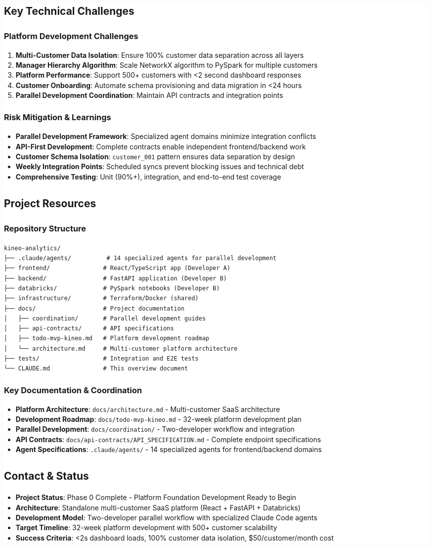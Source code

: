 ## Key Technical Challenges

### Platform Development Challenges
1. **Multi-Customer Data Isolation**: Ensure 100% customer data separation across all layers
2. **Manager Hierarchy Algorithm**: Scale NetworkX algorithm to PySpark for multiple customers  
3. **Platform Performance**: Support 500+ customers with <2 second dashboard responses
4. **Customer Onboarding**: Automate schema provisioning and data migration in <24 hours
5. **Parallel Development Coordination**: Maintain API contracts and integration points

### Risk Mitigation & Learnings
- **Parallel Development Framework**: Specialized agent domains minimize integration conflicts
- **API-First Development**: Complete contracts enable independent frontend/backend work
- **Customer Schema Isolation**: `customer_001` pattern ensures data separation by design
- **Weekly Integration Points**: Scheduled syncs prevent blocking issues and technical debt
- **Comprehensive Testing**: Unit (90%+), integration, and end-to-end test coverage

## Project Resources

### Repository Structure
```
kineo-analytics/
├── .claude/agents/          # 14 specialized agents for parallel development
├── frontend/               # React/TypeScript app (Developer A)
├── backend/                # FastAPI application (Developer B)  
├── databricks/             # PySpark notebooks (Developer B)
├── infrastructure/         # Terraform/Docker (shared)
├── docs/                   # Project documentation
│   ├── coordination/       # Parallel development guides
│   ├── api-contracts/      # API specifications
│   ├── todo-mvp-kineo.md   # Platform development roadmap
│   └── architecture.md     # Multi-customer platform architecture
├── tests/                  # Integration and E2E tests
└── CLAUDE.md               # This overview document
```

### Key Documentation & Coordination
- **Platform Architecture**: `docs/architecture.md` - Multi-customer SaaS architecture
- **Development Roadmap**: `docs/todo-mvp-kineo.md` - 32-week platform development plan  
- **Parallel Development**: `docs/coordination/` - Two-developer workflow and integration
- **API Contracts**: `docs/api-contracts/API_SPECIFICATION.md` - Complete endpoint specifications
- **Agent Specifications**: `.claude/agents/` - 14 specialized agents for frontend/backend domains

## Contact & Status

- **Project Status**: Phase 0 Complete - Platform Foundation Development Ready to Begin
- **Architecture**: Standalone multi-customer SaaS platform (React + FastAPI + Databricks)
- **Development Model**: Two-developer parallel workflow with specialized Claude Code agents
- **Target Timeline**: 32-week platform development with 500+ customer scalability
- **Success Criteria**: <2s dashboard loads, 100% customer data isolation, $50/customer/month cost
